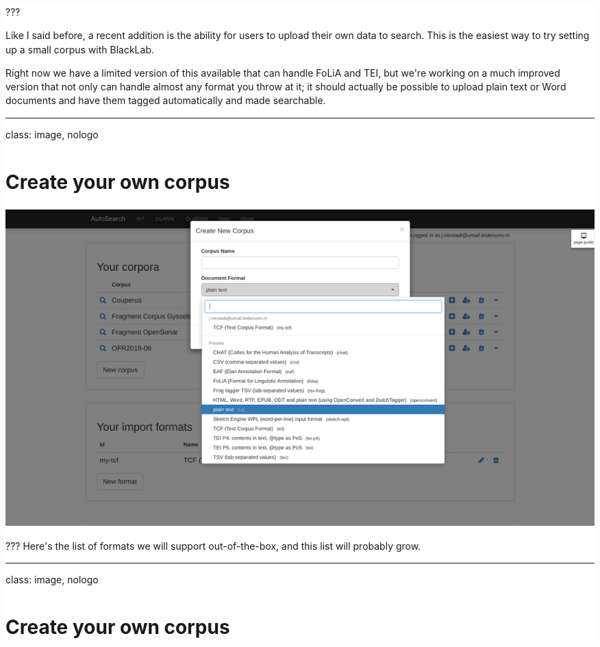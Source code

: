 ???

Like I said before, a recent addition is the ability for users to upload their own data to search. This is the easiest way to try setting up a small corpus with BlackLab.

Right now we have a limited version of this available that can handle FoLiA and TEI, but we're working on a much improved version that not only can handle almost any format you throw at it; it should actually be possible to upload plain text or Word documents and have them tagged automatically and made searchable.

---

class: image, nologo
# Create your own corpus
![Frontend screenshot](images/as02-formats.png)

???
Here's the list of formats we will support out-of-the-box, and this list will probably grow.

---

class: image, nologo
# Create your own corpus